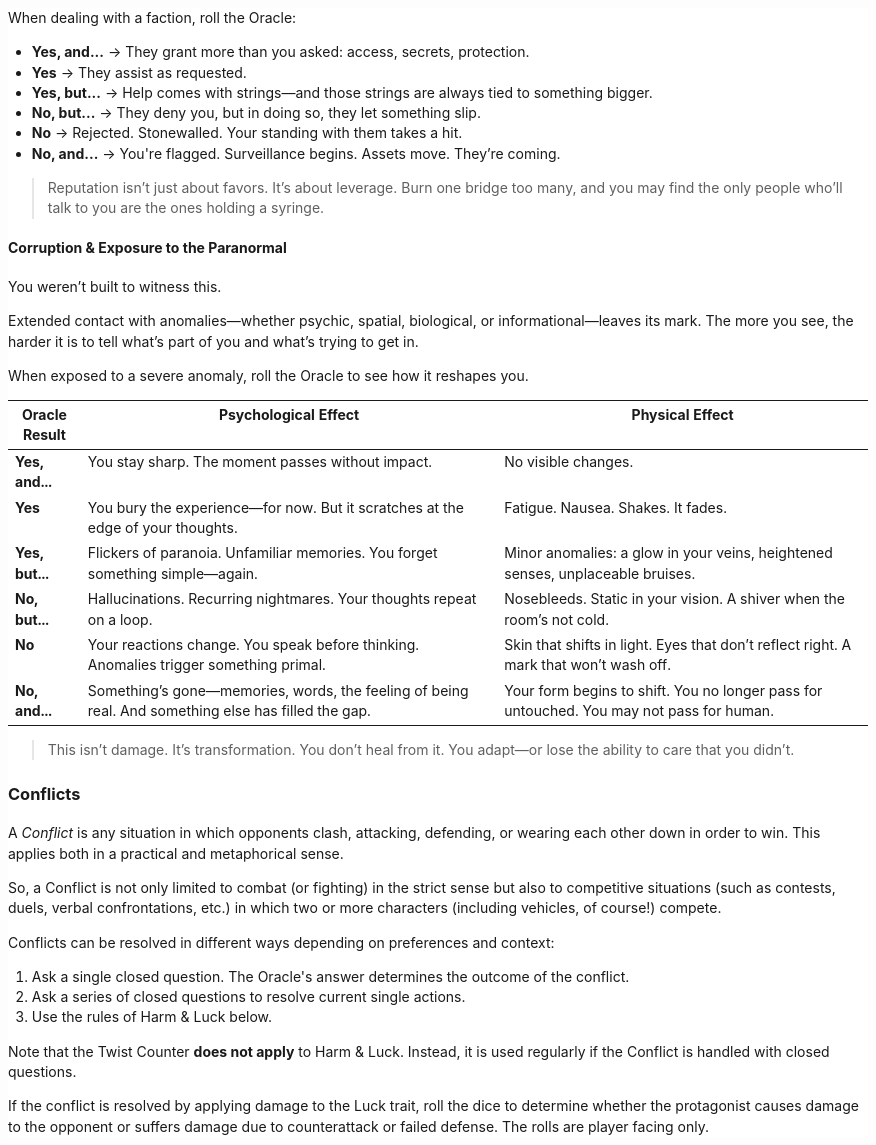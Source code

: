 When dealing with a faction, roll the Oracle:

- **Yes, and...** → They grant more than you asked: access, secrets, protection.
- **Yes** → They assist as requested.
- **Yes, but...** → Help comes with strings—and those strings are always tied to something bigger.
- **No, but...** → They deny you, but in doing so, they let something slip.
- **No** → Rejected. Stonewalled. Your standing with them takes a hit.
- **No, and...** → You're flagged. Surveillance begins. Assets move. They’re coming.

> Reputation isn’t just about favors. It’s about leverage. Burn one bridge too many, and you may find the only people who’ll talk to you are the ones holding a syringe.

#### Corruption & Exposure to the Paranormal

You weren’t built to witness this.

Extended contact with anomalies—whether psychic, spatial, biological, or informational—leaves its mark. The more you see, the harder it is to tell what’s part of you and what’s trying to get in.

When exposed to a severe anomaly, roll the Oracle to see how it reshapes you.

| Oracle Result | Psychological Effect | Physical Effect |
|---------------|----------------------|------------------|
| **Yes, and...** | You stay sharp. The moment passes without impact. | No visible changes. |
| **Yes** | You bury the experience—for now. But it scratches at the edge of your thoughts. | Fatigue. Nausea. Shakes. It fades. |
| **Yes, but...** | Flickers of paranoia. Unfamiliar memories. You forget something simple—again. | Minor anomalies: a glow in your veins, heightened senses, unplaceable bruises. |
| **No, but...** | Hallucinations. Recurring nightmares. Your thoughts repeat on a loop. | Nosebleeds. Static in your vision. A shiver when the room’s not cold. |
| **No** | Your reactions change. You speak before thinking. Anomalies trigger something primal. | Skin that shifts in light. Eyes that don’t reflect right. A mark that won’t wash off. |
| **No, and...** | Something’s gone—memories, words, the feeling of being real. And something else has filled the gap. | Your form begins to shift. You no longer pass for untouched. You may not pass for human. |

> This isn’t damage. It’s transformation. You don’t heal from it. You adapt—or lose the ability to care that you didn’t.

### Conflicts

A *Conflict* is any situation in which opponents clash, attacking, defending, or wearing each other down in order to win.
This applies both in a practical and metaphorical sense. 

So, a Conflict is not only limited to combat (or fighting) in the strict sense but also to competitive situations (such as contests, duels, verbal confrontations, etc.) in which two or more characters (including vehicles, of course!) compete.

Conflicts can be resolved in different ways depending on preferences and context:
1. Ask a single closed question. The Oracle's answer determines the outcome of the conflict.
2. Ask a series of closed questions to resolve current single actions.
3. Use the rules of Harm & Luck below.

Note that the Twist Counter **does not apply** to Harm & Luck. Instead, it is used regularly if the Conflict is handled with closed questions.

If the conflict is resolved by applying damage to the Luck trait, roll the dice to determine whether the protagonist causes damage to the opponent or suffers damage due to counterattack or failed defense. The rolls are player facing only.
